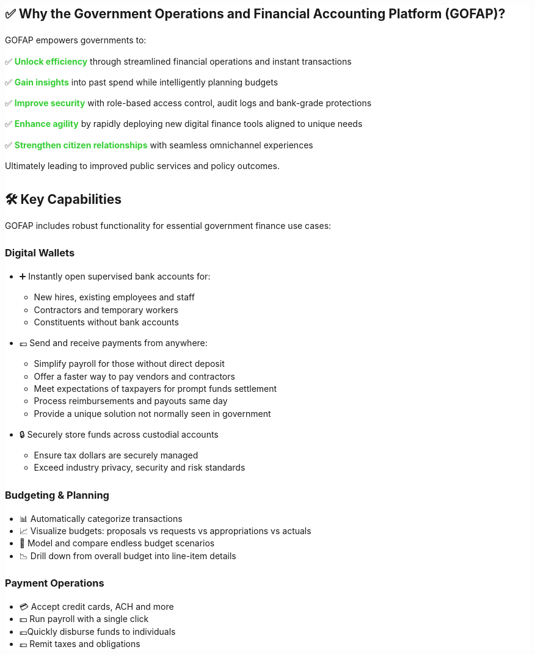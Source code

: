 ## ✅ Why the Government Operations and Financial Accounting Platform (GOFAP)?

GOFAP empowers governments to:       

✅ <span style="color: #32CD32;">**Unlock efficiency**</span> through streamlined financial operations and instant transactions       

✅ <span style="color: #32CD32;">**Gain insights**</span> into past spend while intelligently planning budgets    

✅ <span style="color: #32CD32;">**Improve security**</span> with role-based access control, audit logs and bank-grade protections  

✅ <span style="color: #32CD32;">**Enhance agility**</span> by rapidly deploying new digital finance tools aligned to unique needs     

✅ <span style="color: #32CD32;">**Strengthen citizen relationships**</span> with seamless omnichannel experiences       

Ultimately leading to improved public services and policy outcomes.

## 🛠 Key Capabilities  

GOFAP includes robust functionality for essential government finance use cases:

### Digital Wallets  

- ➕ Instantly open supervised bank accounts for:
  - New hires, existing employees and staff
  - Contractors and temporary workers
  - Constituents without bank accounts      

- 💷 Send and receive payments from anywhere:
  - Simplify payroll for those without direct deposit
  - Offer a faster way to pay vendors and contractors  
  - Meet expectations of taxpayers for prompt funds settlement
  - Process reimbursements and payouts same day
  - Provide a unique solution not normally seen in government    

- 🔒 Securely store funds across custodial accounts
  - Ensure tax dollars are securely managed
  - Exceed industry privacy, security and risk standards
  
### Budgeting & Planning
       
- 📊 Automatically categorize transactions    
- 📈 Visualize budgets: proposals vs requests vs appropriations vs actuals
- 🔎 Model and compare endless budget scenarios      
- 📉 Drill down from overall budget into line-item details  

### Payment Operations    

- 💳 Accept credit cards, ACH and more       
- 💵 Run payroll with a single click          
- 💶Quickly disburse funds to individuals   
- 💷 Remit taxes and obligations       
